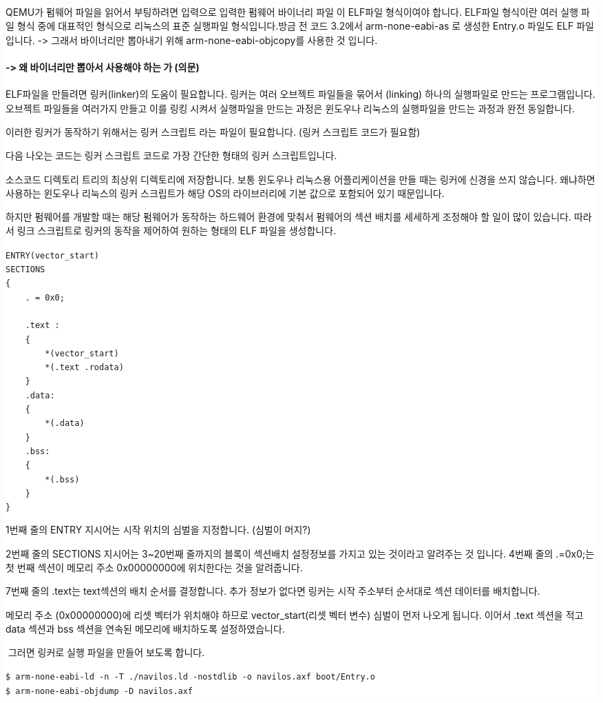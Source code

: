 QEMU가 펌웨어 파일을 읽어서 부팅하려면 입력으로 입력한 펌웨어 바이너리 파일 이 ELF파일 형식이여야 합니다. ELF파일 형식이란 여러 실행 파일 형식 중에 대표적인 형식으로 리눅스의 표준 실행파일 형식입니다.방금 전 코드 3.2에서 arm-none-eabi-as 로 생성한 Entry.o 파일도 ELF 파일입니다. -> 그래서 바이너리만 뽑아내기 위해 arm-none-eabi-objcopy를 사용한 것 입니다. 

#### -> 왜 바이너리만 뽑아서 사용해야 하는 가 (의문)



ELF파일을 만들려면 링커(linker)의 도움이 필요합니다. 링커는 여러 오브젝트 파일들을 묶어서 (linking) 하나의 실행파일로 만드는 프로그램입니다. 오브젝트 파일들을 여러가지 만들고 이를 링킹 시켜서 실행파일을 만드는 과정은 윈도우나 리눅스의 실행파일을 만드는 과정과 완전 동일합니다.



이러한 링커가 동작하기 위해서는 링커 스크립트 라는 파일이 필요합니다. (링커 스크립트 코드가 필요함)

다음 나오는 코드는 링커 스크립트 코드로 가장 간단한 형태의 링커 스크립트입니다.

소스코드 디렉토리 트리의 최상위 디렉토리에 저장합니다. 보통 윈도우나 리눅스용 어플리케이션을 만들 때는 링커에 신경을 쓰지 않습니다. 왜냐하면 사용하는 윈도우나 리눅스의 링커 스크립트가 해당 OS의 라이브러리에 기본 값으로 포함되어 있기 때문입니다. 

하지만 펌웨어를 개발할 때는 해당 펌웨어가 동작하는 하드웨어 환경에 맞춰서 펌웨어의 섹션 배치를 세세하게 조정해야 할 일이 많이 있습니다. 따라서 링크 스크립트로 링커의 동작을 제어하여 원하는 형태의 ELF 파일을 생성합니다.



```
ENTRY(vector_start)
SECTIONS
{
	. = 0x0;
	
	.text :
	{
		*(vector_start)
		*(.text .rodata)
	}
	.data:
	{
		*(.data)
	}
	.bss:
	{
		*(.bss)
	}
}
```

1번째 줄의 ENTRY 지시어는 시작 위치의 심벌을 지정합니다. (심벌이 머지?)

2번째 줄의 SECTIONS 지시어는 3~20번째 줄까지의 블록이 섹션배치 설정정보를 가지고 있는 것이라고 알려주는 것 입니다. 4번째 줄의 .=0x0;는 첫 번째 섹션이 메모리 주소 0x00000000에 위치한다는 것을 알려줍니다.

7번째 줄의 .text는 text섹션의 배치 순서를 결정합니다. 추가 정보가 없다면 링커는 시작 주소부터 순서대로 섹션 데이터를 배치합니다. 

메모리 주소 (0x00000000)에 리셋 벡터가 위치해야 하므로 vector_start(리셋 벡터 변수) 심벌이 먼저 나오게 됩니다. 이어서 .text 섹션을 적고 data 섹션과 bss  섹션을 연속된 메모리에 배치하도록 설정하였습니다.

​	그러면 링커로 실행 파일을 만들어 보도록 합니다.

```
$ arm-none-eabi-ld -n -T ./navilos.ld -nostdlib -o navilos.axf boot/Entry.o
$ arm-none-eabi-objdump -D navilos.axf
```
